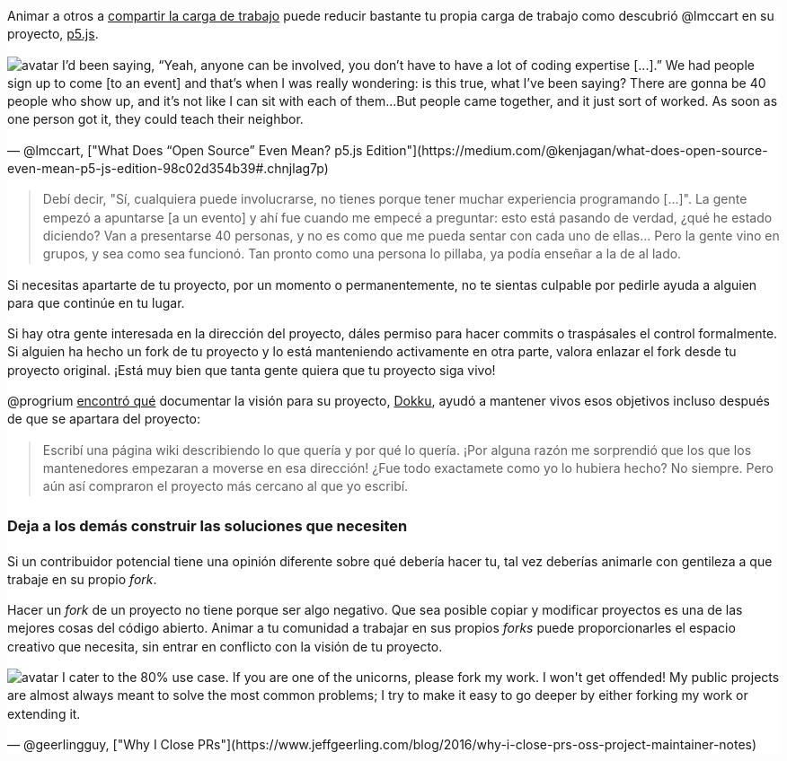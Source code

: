 Animar a otros a [compartir la carga de trabajo](../building-community/#share-ownership-of-your-project) puede reducir bastante tu propia carga de trabajo como descubrió @lmccart en su proyecto, [p5.js](https://github.com/processing/p5.js?files=1).


<aside markdown="1" class="pquote">
  <img src="https://avatars3.githubusercontent.com/u/191056?v=3&s=460" class="pquote-avatar" alt="avatar">
  I’d been saying, “Yeah, anyone can be involved, you don’t have to have a lot of coding expertise [...].” We had people sign up to come [to an event] and that’s when I was really wondering: is this true, what I’ve been saying? There are gonna be 40 people who show up, and it’s not like I can sit with each of them...But people came together, and it just sort of worked. As soon as one person got it, they could teach their neighbor.
  <p markdown="1" class="pquote-credit">
—  @lmccart, ["What Does “Open Source” Even Mean? p5.js Edition"](https://medium.com/@kenjagan/what-does-open-source-even-mean-p5-js-edition-98c02d354b39#.chnjlag7p)
  </p>
</aside>

> Debí decir, "Sí, cualquiera puede involucrarse, no tienes porque tener muchar experiencia programando [...]". La gente empezó a apuntarse [a un evento] y ahí fue cuando me empecé a preguntar: esto está pasando de verdad, ¿qué he estado diciendo? Van a presentarse 40 personas, y no es como que me pueda sentar con cada uno de ellas... Pero la gente vino en grupos, y sea como sea funcionó. Tan pronto como una persona lo pillaba, ya podía enseñar a la de al lado. 

Si necesitas apartarte de tu proyecto, por un momento o permanentemente, no te sientas culpable por pedirle ayuda a alguien para que continúe en tu lugar.

Si hay otra gente interesada en la dirección del proyecto, dáles permiso para hacer commits o traspásales el control formalmente. Si alguien ha hecho un fork de tu proyecto y lo está manteniendo activamente en otra parte, valora enlazar el fork desde tu proyecto original. ¡Está muy bien que tanta gente quiera que tu proyecto siga vivo!  

@progrium [encontró qué](http://progrium.com/blog/2015/12/04/leadership-guilt-and-pull-requests/) documentar la visión para su proyecto, [Dokku](https://github.com/dokku/dokku), ayudó a mantener vivos esos objetivos incluso después de que se apartara del proyecto:

> Escribí una página wiki describiendo lo que quería y por qué lo quería. ¡Por alguna razón me sorprendió que los que los mantenedores empezaran a moverse en esa dirección! ¿Fue todo exactamete como yo lo hubiera hecho? No siempre. Pero aún así compraron el proyecto más cercano al que yo escribí.

### Deja a los demás construir las soluciones que necesiten

Si un contribuidor potencial tiene una opinión diferente sobre qué debería hacer tu, tal vez deberías animarle con gentileza a que trabaje en su propio _fork_.

Hacer un _fork_ de un proyecto no tiene porque ser algo negativo. Que sea posible copiar y modificar proyectos es una de las mejores cosas del código abierto. Animar a tu comunidad a trabajar en sus propios _forks_ puede proporcionarles el espacio creativo que necesita, sin entrar en conflicto con la visión de tu proyecto.

<aside markdown="1" class="pquote">
  <img src="https://avatars1.githubusercontent.com/u/481677?v=3&s=400" class="pquote-avatar" alt="avatar">
  I cater to the 80% use case. If you are one of the unicorns, please fork my work. I won't get offended! My public projects are almost always meant to solve the most common problems; I try to make it easy to go deeper by either forking my work or extending it.
  <p markdown="1" class="pquote-credit">
— @geerlingguy, ["Why I Close PRs"](https://www.jeffgeerling.com/blog/2016/why-i-close-prs-oss-project-maintainer-notes)
  </p>
</aside>
